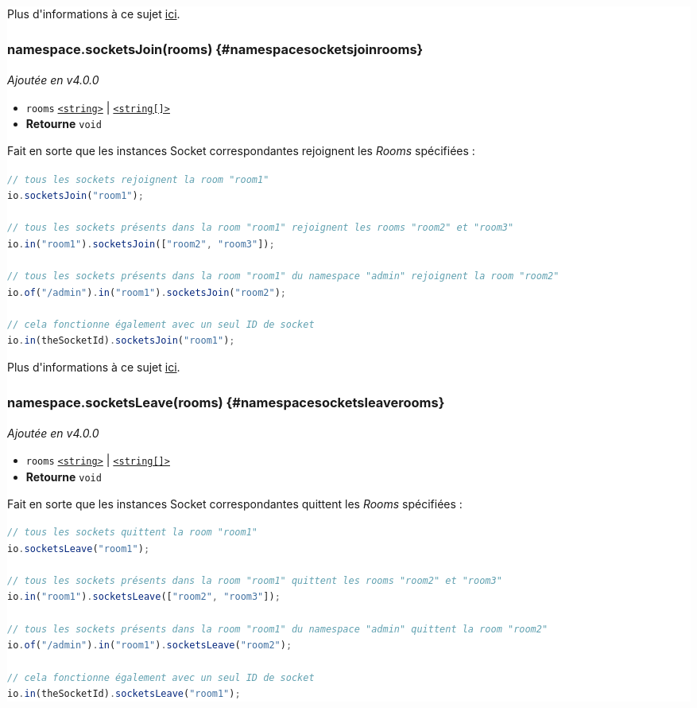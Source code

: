 Plus d'informations à ce sujet [ici](categories/02-Server/middlewares.md).

### namespace.socketsJoin(rooms) {#namespacesocketsjoinrooms}

*Ajoutée en v4.0.0*

  - `rooms` [`<string>`](https://developer.mozilla.org/ja/docs/Web/JavaScript/Data_structures#le_type_cha%C3%AEne_de_caract%C3%A8res_string) | [`<string[]>`](https://developer.mozilla.org/ja/docs/Web/JavaScript/Data_structures#le_type_cha%C3%AEne_de_caract%C3%A8res_string)
  - **Retourne** `void`

Fait en sorte que les instances Socket correspondantes rejoignent les *Rooms* spécifiées :

```js
// tous les sockets rejoignent la room "room1"
io.socketsJoin("room1");

// tous les sockets présents dans la room "room1" rejoignent les rooms "room2" et "room3"
io.in("room1").socketsJoin(["room2", "room3"]);

// tous les sockets présents dans la room "room1" du namespace "admin" rejoignent la room "room2"
io.of("/admin").in("room1").socketsJoin("room2");

// cela fonctionne également avec un seul ID de socket
io.in(theSocketId).socketsJoin("room1");
```

Plus d'informations à ce sujet [ici](categories/02-Server/server-instance.md#utility-methods).

### namespace.socketsLeave(rooms) {#namespacesocketsleaverooms}

*Ajoutée en v4.0.0*

  - `rooms` [`<string>`](https://developer.mozilla.org/ja/docs/Web/JavaScript/Data_structures#le_type_cha%C3%AEne_de_caract%C3%A8res_string) | [`<string[]>`](https://developer.mozilla.org/ja/docs/Web/JavaScript/Data_structures#le_type_cha%C3%AEne_de_caract%C3%A8res_string)
  - **Retourne** `void`

Fait en sorte que les instances Socket correspondantes quittent les *Rooms* spécifiées :

```js
// tous les sockets quittent la room "room1"
io.socketsLeave("room1");

// tous les sockets présents dans la room "room1" quittent les rooms "room2" et "room3"
io.in("room1").socketsLeave(["room2", "room3"]);

// tous les sockets présents dans la room "room1" du namespace "admin" quittent la room "room2"
io.of("/admin").in("room1").socketsLeave("room2");

// cela fonctionne également avec un seul ID de socket
io.in(theSocketId).socketsLeave("room1");
```
